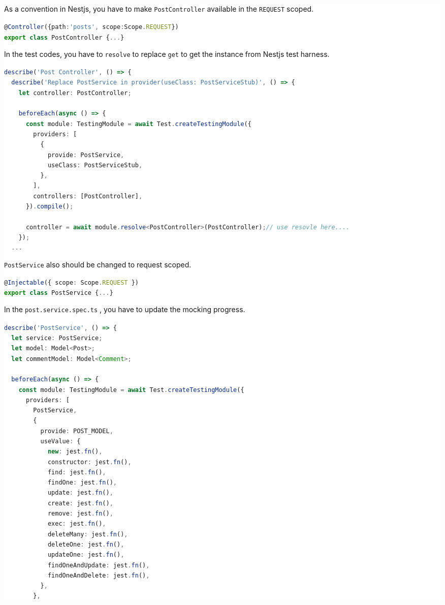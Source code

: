 As a convention in Nestjs, you have to make `PostController` available in the `REQUEST` scoped.

```typescript
@Controller({path:'posts', scope:Scope.REQUEST})
export class PostController {...}
```

In the test codes, you have to `resolve` to replace `get` to get the instance from Nestjs test harness.

```typescript
describe('Post Controller', () => {
  describe('Replace PostService in provider(useClass: PostServiceStub)', () => {
    let controller: PostController;

    beforeEach(async () => {
      const module: TestingModule = await Test.createTestingModule({
        providers: [
          {
            provide: PostService,
            useClass: PostServiceStub,
          },
        ],
        controllers: [PostController],
      }).compile();

      controller = await module.resolve<PostController>(PostController);// use resovle here....
    });
  ...
```

`PostService` also should be changed to request scoped.

```typescript
@Injectable({ scope: Scope.REQUEST })
export class PostService {...}
```

In the `post.service.spec.ts` , you have to update the mocking progress.

```typescript
describe('PostService', () => {
  let service: PostService;
  let model: Model<Post>;
  let commentModel: Model<Comment>;

  beforeEach(async () => {
    const module: TestingModule = await Test.createTestingModule({
      providers: [
        PostService,
        {
          provide: POST_MODEL,
          useValue: {
            new: jest.fn(),
            constructor: jest.fn(),
            find: jest.fn(),
            findOne: jest.fn(),
            update: jest.fn(),
            create: jest.fn(),
            remove: jest.fn(),
            exec: jest.fn(),
            deleteMany: jest.fn(),
            deleteOne: jest.fn(),
            updateOne: jest.fn(),
            findOneAndUpdate: jest.fn(),
            findOneAndDelete: jest.fn(),
          },
        },
```